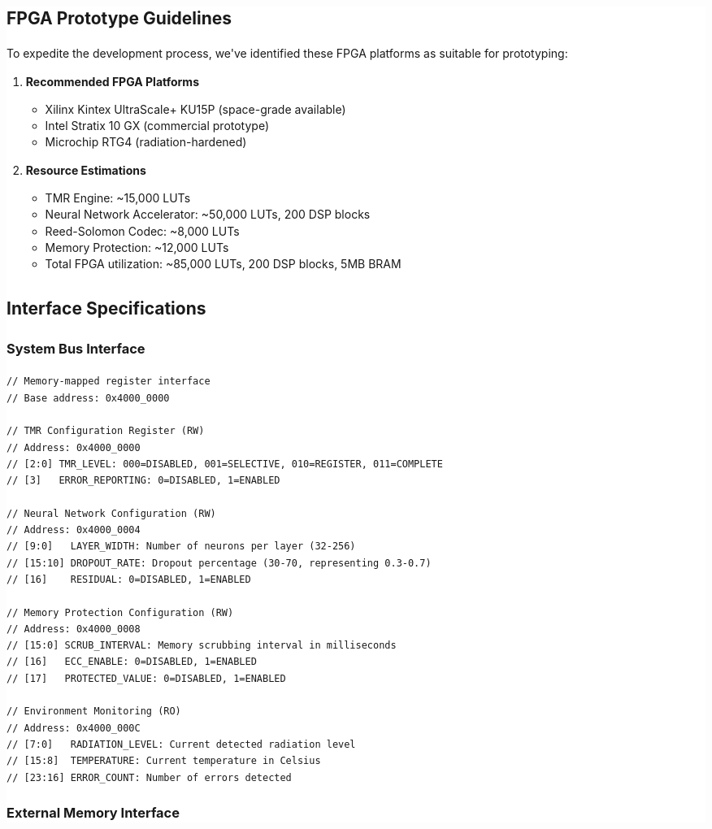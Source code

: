 ## FPGA Prototype Guidelines

To expedite the development process, we've identified these FPGA platforms as suitable for prototyping:

1. **Recommended FPGA Platforms**
   - Xilinx Kintex UltraScale+ KU15P (space-grade available)
   - Intel Stratix 10 GX (commercial prototype)
   - Microchip RTG4 (radiation-hardened)

2. **Resource Estimations**
   - TMR Engine: ~15,000 LUTs
   - Neural Network Accelerator: ~50,000 LUTs, 200 DSP blocks
   - Reed-Solomon Codec: ~8,000 LUTs
   - Memory Protection: ~12,000 LUTs
   - Total FPGA utilization: ~85,000 LUTs, 200 DSP blocks, 5MB BRAM

## Interface Specifications

### System Bus Interface

```
// Memory-mapped register interface
// Base address: 0x4000_0000

// TMR Configuration Register (RW)
// Address: 0x4000_0000
// [2:0] TMR_LEVEL: 000=DISABLED, 001=SELECTIVE, 010=REGISTER, 011=COMPLETE
// [3]   ERROR_REPORTING: 0=DISABLED, 1=ENABLED

// Neural Network Configuration (RW)
// Address: 0x4000_0004
// [9:0]   LAYER_WIDTH: Number of neurons per layer (32-256)
// [15:10] DROPOUT_RATE: Dropout percentage (30-70, representing 0.3-0.7)
// [16]    RESIDUAL: 0=DISABLED, 1=ENABLED

// Memory Protection Configuration (RW)
// Address: 0x4000_0008
// [15:0] SCRUB_INTERVAL: Memory scrubbing interval in milliseconds
// [16]   ECC_ENABLE: 0=DISABLED, 1=ENABLED
// [17]   PROTECTED_VALUE: 0=DISABLED, 1=ENABLED

// Environment Monitoring (RO)
// Address: 0x4000_000C
// [7:0]   RADIATION_LEVEL: Current detected radiation level
// [15:8]  TEMPERATURE: Current temperature in Celsius
// [23:16] ERROR_COUNT: Number of errors detected
```

### External Memory Interface
